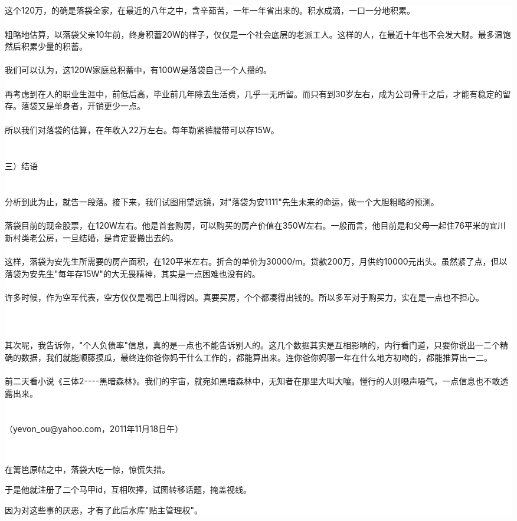 这个120万，的确是落袋全家，在最近的八年之中，含辛茹苦，一年一年省出来的。积水成滴，一口一分地积累。\
\
粗略地估算，以落袋父亲10年前，终身积蓄20W的样子，仅仅是一个社会底层的老派工人。这样的人，在最近十年也不会发大财。最多温饱然后积累少量的积蓄。\
\
我们可以认为，这120W家庭总积蓄中，有100W是落袋自己一个人攒的。\
\
再考虑到在人的职业生涯中，前低后高，毕业前几年除去生活费，几乎一无所留。而只有到30岁左右，成为公司骨干之后，才能有稳定的留存。落袋又是单身者，开销更少一点。\
\
所以我们对落袋的估算，在年收入22万左右。每年勒紧裤腰带可以存15W。\
\
\
三）结语\
\
\
分析到此为止，就告一段落。接下来，我们试图用望远镜，对"落袋为安1111"先生未来的命运，做一个大胆粗略的预测。\
\
落袋目前的现金股票，在120W左右。他是首套购房，可以购买的房产价值在350W左右。一般而言，他目前是和父母一起住76平米的宜川新村类老公房，一旦结婚，是肯定要搬出去的。\
\
这样，落袋为安先生所需要的房产面积，在120平米左右。折合的单价为30000/m。贷款200万，月供约10000元出头。虽然紧了点，但以落袋为安先生"每年存15W"的大无畏精神，其实是一点困难也没有的。\
\
许多时候，作为空军代表，空方仅仅是嘴巴上叫得凶。真要买房，个个都凑得出钱的。所以多军对于购买力，实在是一点也不担心。\
\
\
\
其次呢，我告诉你，"个人负债率"信息，真的是一点也不能告诉别人的。这几个数据其实是互相影响的，内行看门道，只要你说出一二个精确的数据，我们就能顺藤摸瓜，最终连你爸你妈干什么工作的，都能算出来。连你爸你妈哪一年在什么地方初吻的，都能推算出一二。\
\
前二天看小说《三体2\-\-\--黑暗森林》。我们的宇宙，就宛如黑暗森林中，无知者在那里大叫大嚷。懂行的人则嗫声嗫气，一点信息也不敢透露出来。\
\
\
（yevon\_ou\@yahoo.com，2011年11月18日午）

 

在篱笆原帖之中，落袋大吃一惊，惊慌失措。

于是他就注册了二个马甲id，互相吹捧，试图转移话题，掩盖视线。

因为对这些事的厌恶，才有了此后水库"贴主管理权"。
